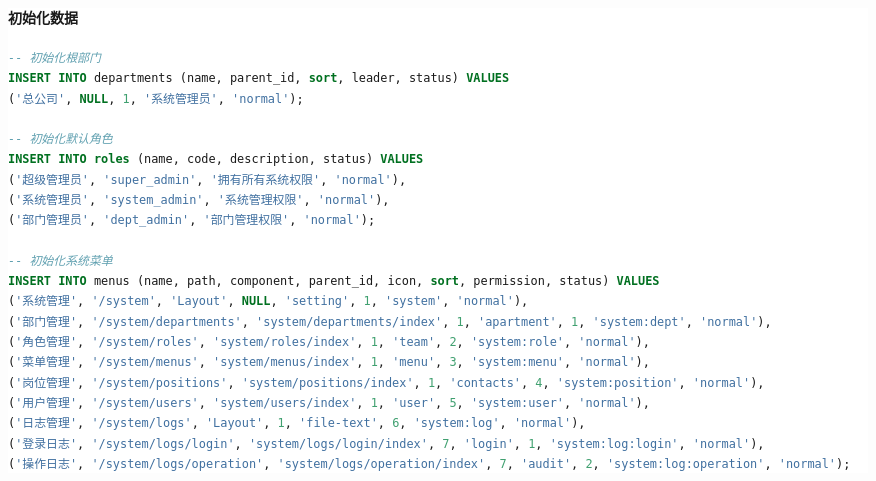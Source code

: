 #### 初始化数据

```sql
-- 初始化根部门
INSERT INTO departments (name, parent_id, sort, leader, status) VALUES 
('总公司', NULL, 1, '系统管理员', 'normal');

-- 初始化默认角色
INSERT INTO roles (name, code, description, status) VALUES 
('超级管理员', 'super_admin', '拥有所有系统权限', 'normal'),
('系统管理员', 'system_admin', '系统管理权限', 'normal'),
('部门管理员', 'dept_admin', '部门管理权限', 'normal');

-- 初始化系统菜单
INSERT INTO menus (name, path, component, parent_id, icon, sort, permission, status) VALUES 
('系统管理', '/system', 'Layout', NULL, 'setting', 1, 'system', 'normal'),
('部门管理', '/system/departments', 'system/departments/index', 1, 'apartment', 1, 'system:dept', 'normal'),
('角色管理', '/system/roles', 'system/roles/index', 1, 'team', 2, 'system:role', 'normal'),
('菜单管理', '/system/menus', 'system/menus/index', 1, 'menu', 3, 'system:menu', 'normal'),
('岗位管理', '/system/positions', 'system/positions/index', 1, 'contacts', 4, 'system:position', 'normal'),
('用户管理', '/system/users', 'system/users/index', 1, 'user', 5, 'system:user', 'normal'),
('日志管理', '/system/logs', 'Layout', 1, 'file-text', 6, 'system:log', 'normal'),
('登录日志', '/system/logs/login', 'system/logs/login/index', 7, 'login', 1, 'system:log:login', 'normal'),
('操作日志', '/system/logs/operation', 'system/logs/operation/index', 7, 'audit', 2, 'system:log:operation', 'normal');
```

